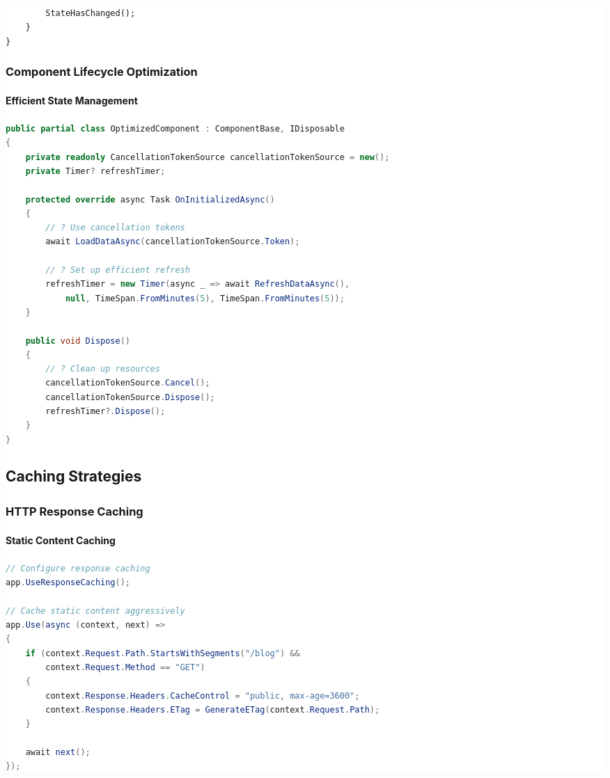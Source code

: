```razor
        StateHasChanged();
    }
}
```

### Component Lifecycle Optimization

#### Efficient State Management
```csharp
public partial class OptimizedComponent : ComponentBase, IDisposable
{
    private readonly CancellationTokenSource cancellationTokenSource = new();
    private Timer? refreshTimer;
    
    protected override async Task OnInitializedAsync()
    {
        // ? Use cancellation tokens
        await LoadDataAsync(cancellationTokenSource.Token);
        
        // ? Set up efficient refresh
        refreshTimer = new Timer(async _ => await RefreshDataAsync(), 
            null, TimeSpan.FromMinutes(5), TimeSpan.FromMinutes(5));
    }
    
    public void Dispose()
    {
        // ? Clean up resources
        cancellationTokenSource.Cancel();
        cancellationTokenSource.Dispose();
        refreshTimer?.Dispose();
    }
}
```

## Caching Strategies

### HTTP Response Caching

#### Static Content Caching
```csharp
// Configure response caching
app.UseResponseCaching();

// Cache static content aggressively
app.Use(async (context, next) =>
{
    if (context.Request.Path.StartsWithSegments("/blog") && 
        context.Request.Method == "GET")
    {
        context.Response.Headers.CacheControl = "public, max-age=3600";
        context.Response.Headers.ETag = GenerateETag(context.Request.Path);
    }
    
    await next();
});
```
